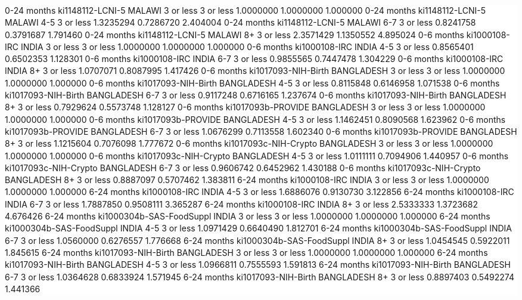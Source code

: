 0-24 months   ki1148112-LCNI-5           MALAWI       3 or less            3 or less         1.0000000   1.0000000   1.000000
0-24 months   ki1148112-LCNI-5           MALAWI       4-5                  3 or less         1.3235294   0.7286720   2.404004
0-24 months   ki1148112-LCNI-5           MALAWI       6-7                  3 or less         0.8241758   0.3791687   1.791460
0-24 months   ki1148112-LCNI-5           MALAWI       8+                   3 or less         2.3571429   1.1350552   4.895024
0-6 months    ki1000108-IRC              INDIA        3 or less            3 or less         1.0000000   1.0000000   1.000000
0-6 months    ki1000108-IRC              INDIA        4-5                  3 or less         0.8565401   0.6502353   1.128301
0-6 months    ki1000108-IRC              INDIA        6-7                  3 or less         0.9855565   0.7447478   1.304229
0-6 months    ki1000108-IRC              INDIA        8+                   3 or less         1.0707071   0.8087995   1.417426
0-6 months    ki1017093-NIH-Birth        BANGLADESH   3 or less            3 or less         1.0000000   1.0000000   1.000000
0-6 months    ki1017093-NIH-Birth        BANGLADESH   4-5                  3 or less         0.8115848   0.6146958   1.071538
0-6 months    ki1017093-NIH-Birth        BANGLADESH   6-7                  3 or less         0.9117248   0.6716165   1.237674
0-6 months    ki1017093-NIH-Birth        BANGLADESH   8+                   3 or less         0.7929624   0.5573748   1.128127
0-6 months    ki1017093b-PROVIDE         BANGLADESH   3 or less            3 or less         1.0000000   1.0000000   1.000000
0-6 months    ki1017093b-PROVIDE         BANGLADESH   4-5                  3 or less         1.1462451   0.8090568   1.623962
0-6 months    ki1017093b-PROVIDE         BANGLADESH   6-7                  3 or less         1.0676299   0.7113558   1.602340
0-6 months    ki1017093b-PROVIDE         BANGLADESH   8+                   3 or less         1.1215604   0.7076098   1.777672
0-6 months    ki1017093c-NIH-Crypto      BANGLADESH   3 or less            3 or less         1.0000000   1.0000000   1.000000
0-6 months    ki1017093c-NIH-Crypto      BANGLADESH   4-5                  3 or less         1.0111111   0.7094906   1.440957
0-6 months    ki1017093c-NIH-Crypto      BANGLADESH   6-7                  3 or less         0.9606742   0.6452962   1.430188
0-6 months    ki1017093c-NIH-Crypto      BANGLADESH   8+                   3 or less         0.8887097   0.5707462   1.383811
6-24 months   ki1000108-IRC              INDIA        3 or less            3 or less         1.0000000   1.0000000   1.000000
6-24 months   ki1000108-IRC              INDIA        4-5                  3 or less         1.6886076   0.9130730   3.122856
6-24 months   ki1000108-IRC              INDIA        6-7                  3 or less         1.7887850   0.9508111   3.365287
6-24 months   ki1000108-IRC              INDIA        8+                   3 or less         2.5333333   1.3723682   4.676426
6-24 months   ki1000304b-SAS-FoodSuppl   INDIA        3 or less            3 or less         1.0000000   1.0000000   1.000000
6-24 months   ki1000304b-SAS-FoodSuppl   INDIA        4-5                  3 or less         1.0971429   0.6640490   1.812701
6-24 months   ki1000304b-SAS-FoodSuppl   INDIA        6-7                  3 or less         1.0560000   0.6276557   1.776668
6-24 months   ki1000304b-SAS-FoodSuppl   INDIA        8+                   3 or less         1.0454545   0.5922011   1.845615
6-24 months   ki1017093-NIH-Birth        BANGLADESH   3 or less            3 or less         1.0000000   1.0000000   1.000000
6-24 months   ki1017093-NIH-Birth        BANGLADESH   4-5                  3 or less         1.0966811   0.7555593   1.591813
6-24 months   ki1017093-NIH-Birth        BANGLADESH   6-7                  3 or less         1.0364628   0.6833924   1.571945
6-24 months   ki1017093-NIH-Birth        BANGLADESH   8+                   3 or less         0.8897403   0.5492274   1.441366
